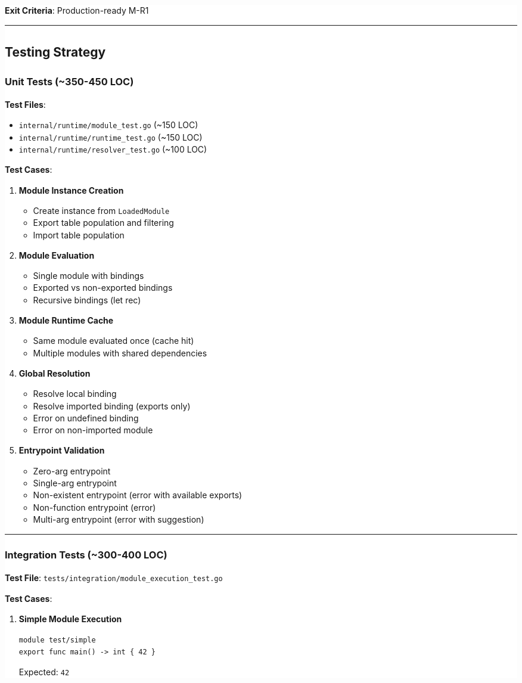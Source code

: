 **Exit Criteria**: Production-ready M-R1

---

## Testing Strategy

### Unit Tests (~350-450 LOC)

**Test Files**:
- `internal/runtime/module_test.go` (~150 LOC)
- `internal/runtime/runtime_test.go` (~150 LOC)
- `internal/runtime/resolver_test.go` (~100 LOC)

**Test Cases**:
1. **Module Instance Creation**
   - Create instance from `LoadedModule`
   - Export table population and filtering
   - Import table population

2. **Module Evaluation**
   - Single module with bindings
   - Exported vs non-exported bindings
   - Recursive bindings (let rec)

3. **Module Runtime Cache**
   - Same module evaluated once (cache hit)
   - Multiple modules with shared dependencies

4. **Global Resolution**
   - Resolve local binding
   - Resolve imported binding (exports only)
   - Error on undefined binding
   - Error on non-imported module

5. **Entrypoint Validation**
   - Zero-arg entrypoint
   - Single-arg entrypoint
   - Non-existent entrypoint (error with available exports)
   - Non-function entrypoint (error)
   - Multi-arg entrypoint (error with suggestion)

---

### Integration Tests (~300-400 LOC)

**Test File**: `tests/integration/module_execution_test.go`

**Test Cases**:

1. **Simple Module Execution**
   ```ailang
   module test/simple
   export func main() -> int { 42 }
   ```
   Expected: `42`
